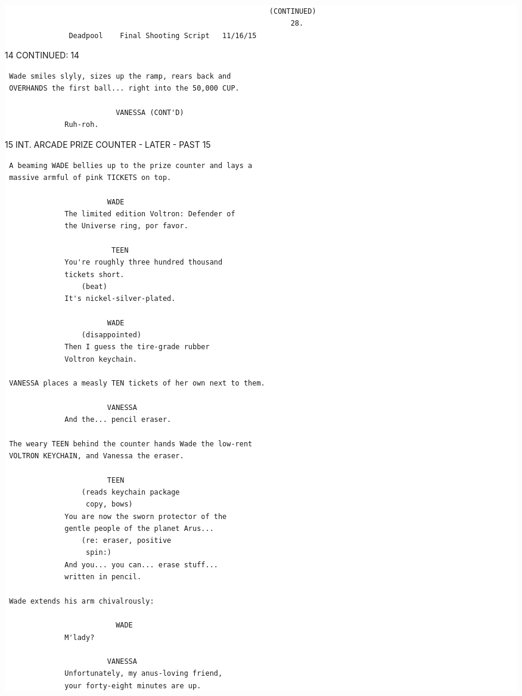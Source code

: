 
                                                                  (CONTINUED)
                                                                       28.
                   Deadpool    Final Shooting Script   11/16/15
14   CONTINUED:                                                              14

     Wade smiles slyly, sizes up the ramp, rears back and
     OVERHANDS the first ball... right into the 50,000 CUP.

                              VANESSA (CONT'D)
                  Ruh-roh.

15   INT.   ARCADE PRIZE COUNTER - LATER - PAST                              15

     A beaming WADE bellies up to the prize counter and lays a
     massive armful of pink TICKETS on top.

                            WADE
                  The limited edition Voltron: Defender of
                  the Universe ring, por favor.

                             TEEN
                  You're roughly three hundred thousand
                  tickets short.
                      (beat)
                  It's nickel-silver-plated.

                            WADE
                      (disappointed)
                  Then I guess the tire-grade rubber
                  Voltron keychain.

     VANESSA places a measly TEN tickets of her own next to them.

                            VANESSA
                  And the... pencil eraser.

     The weary TEEN behind the counter hands Wade the low-rent
     VOLTRON KEYCHAIN, and Vanessa the eraser.

                            TEEN
                      (reads keychain package
                       copy, bows)
                  You are now the sworn protector of the
                  gentle people of the planet Arus...
                      (re: eraser, positive
                       spin:)
                  And you... you can... erase stuff...
                  written in pencil.

     Wade extends his arm chivalrously:

                              WADE
                  M'lady?

                            VANESSA
                  Unfortunately, my anus-loving friend,
                  your forty-eight minutes are up.
